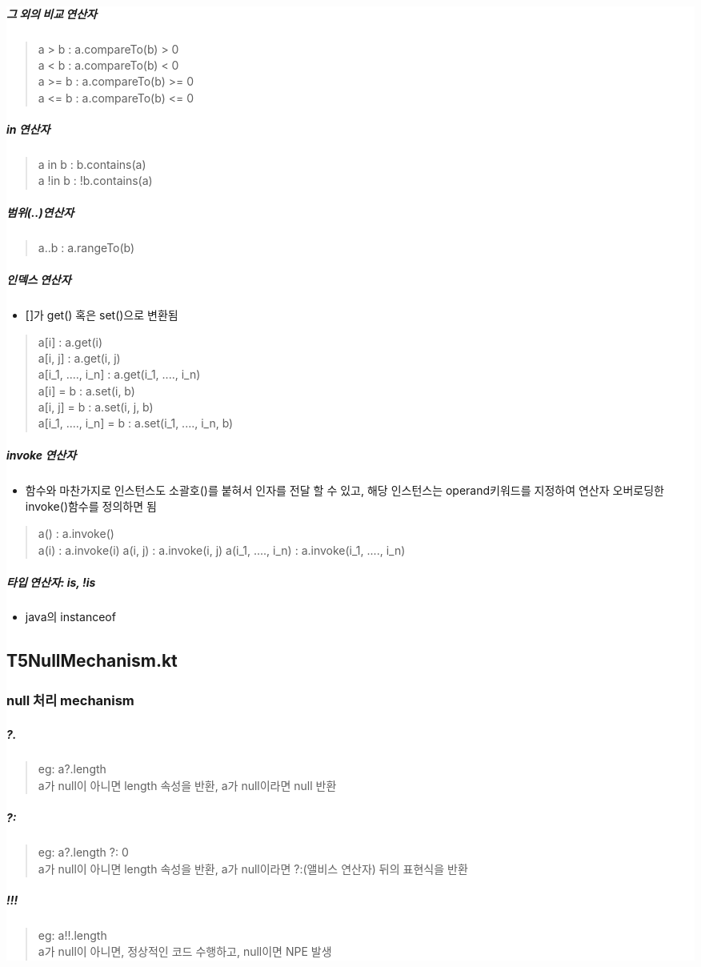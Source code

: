 ##### 그 외의 비교 연산자

> a > b : a.compareTo(b) > 0   
> a < b : a.compareTo(b) < 0   
> a >= b : a.compareTo(b) >= 0   
> a <= b : a.compareTo(b) <= 0

##### in 연산자

> a in b : b.contains(a)   
> a !in b : !b.contains(a)

##### 범위(..)연산자

> a..b : a.rangeTo(b)

##### 인덱스 연산자

* []가 get() 혹은 set()으로 변환됨

> a[i] : a.get(i)   
> a[i, j] : a.get(i, j)   
> a[i_1, ...., i_n] : a.get(i_1, ...., i_n)    
> a[i] = b : a.set(i, b)   
> a[i, j] = b : a.set(i, j, b)   
> a[i_1, ...., i_n] = b : a.set(i_1, ...., i_n, b)

##### invoke 연산자

* 함수와 마찬가지로 인스턴스도 소괄호()를 붙혀서 인자를 전달 할 수 있고, 해당 인스턴스는 operand키워드를 지정하여 연산자 오버로딩한 invoke()함수를 정의하면 됨

> a() : a.invoke()   
> a(i) : a.invoke(i)
> a(i, j) : a.invoke(i, j)
> a(i_1, ...., i_n) : a.invoke(i_1, ...., i_n)

##### 타입 연산자: is, !is

* java의 instanceof

## T5NullMechanism.kt
### null 처리 mechanism
##### ?.

> eg: a?.length   
> a가 null이 아니면 length 속성을 반환, a가 null이라면 null 반환

##### ?:

> eg: a?.length ?: 0   
> a가 null이 아니면 length 속성을 반환, a가 null이라면 ?:(앨비스 연산자) 뒤의 표현식을 반환

##### !!!

> eg: a!!.length   
> a가 null이 아니면, 정상적인 코드 수행하고, null이면 NPE 발생
